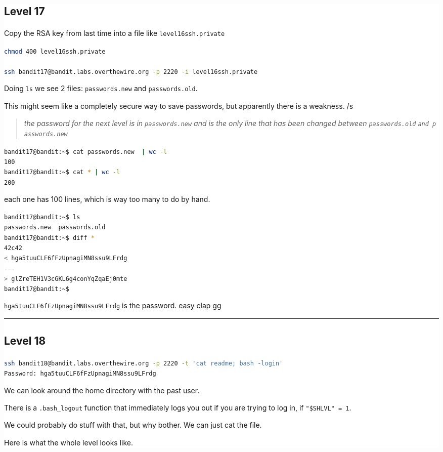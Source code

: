 ## Level 17

Copy the RSA key from last time into a file like `level16ssh.private`

```bash
chmod 400 level16ssh.private

ssh bandit17@bandit.labs.overthewire.org -p 2220 -i level16ssh.private
```

Doing `ls` we see 2 files: `passwords.new` and `passwords.old`.

This might seem like a completely secure way to save passwords, but apparently there is a weakness. /s

> _the password for the next level is in `passwords.new` and is the only line that has been changed between `passwords.old` `and passwords.new`_

```bash
bandit17@bandit:~$ cat passwords.new  | wc -l
100
bandit17@bandit:~$ cat * | wc -l
200
```

each one has 100 lines, which is way too many to do by hand.

```bash
bandit17@bandit:~$ ls
passwords.new  passwords.old
bandit17@bandit:~$ diff *
42c42
< hga5tuuCLF6fFzUpnagiMN8ssu9LFrdg
---
> glZreTEH1V3cGKL6g4conYqZqaEj0mte
bandit17@bandit:~$
```

`hga5tuuCLF6fFzUpnagiMN8ssu9LFrdg` is the password. easy clap gg

---

## Level 18

```bash
ssh bandit18@bandit.labs.overthewire.org -p 2220 -t 'cat readme; bash -login'
Password: hga5tuuCLF6fFzUpnagiMN8ssu9LFrdg
```

We can look around the home directory with the past user.

There is a `.bash_logout` function that immediately logs you out if you are trying to log in, if `"$SHLVL" = 1`.

We could probably do stuff with that, but why bother. We can just cat the file.

Here is what the whole level looks like.
